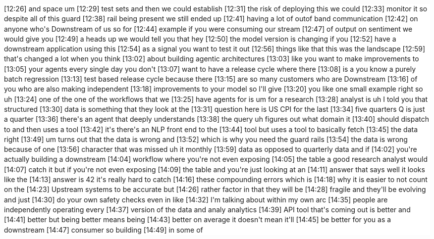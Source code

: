 [12:26] and space um
[12:29] test sets and then we could establish
[12:31] the risk of deploying this we could
[12:33] monitor it so despite all of this guard
[12:38] rail being present we still ended up
[12:41] having a lot of outof band communication
[12:42] on anyone who's Downstream of us so for
[12:44] example if you were consuming our stream
[12:47] of output on sentiment we would give you
[12:49] a heads up we would tell you that hey
[12:50] the model version is changing if you
[12:52] have a downstream application using this
[12:54] as a signal you want to test it out
[12:56] things like that this was the landscape
[12:59] that's changed a lot when you think
[13:02] about building agentic architectures
[13:03] like you want to make improvements to
[13:05] your agents every single day you don't
[13:07] want to have a release cycle where there
[13:08] is a you know a purely batch regression
[13:13] test based release cycle because there
[13:15] are so many customers who are Downstream
[13:16] of you who are also making independent
[13:18] improvements to your model so I'll give
[13:20] you like one small example right so uh
[13:24] one of the one of the workflows that we
[13:25] have agents for is um for a research
[13:28] analyst is uh I told you that structured
[13:30] data is something that they look at the
[13:31] question here is US CPI for the last
[13:34] five quarters Q is just a quarter
[13:36] there's an agent that deeply understands
[13:38] the query uh figures out what domain it
[13:40] should dispatch to and then uses a tool
[13:42] it's there's an NLP front end to the
[13:44] tool but uses a tool to basically fetch
[13:45] the data right
[13:49] um turns out that the data is wrong and
[13:52] which is why you need the guard rails
[13:54] the data is wrong because of one
[13:56] character that was missed uh it monthly
[13:59] data as opposed to quarterly data and if
[14:02] you're actually building a downstream
[14:04] workflow where you're not even exposing
[14:05] the table a good research analyst would
[14:07] catch it but if you're not even exposing
[14:09] the table and you're just looking at an
[14:11] answer that says well it looks like the
[14:13] answer is 42 it's really hard to catch
[14:16] these compounding errors which is
[14:18] why it is easier to not count on the
[14:23] Upstream systems to be accurate but
[14:26] rather factor in that they will be
[14:28] fragile and they'll be evolving and just
[14:30] do your own safety checks even in like
[14:32] I'm talking about within my own arc
[14:35] people are independently operating every
[14:37] version of the data and analy analytics
[14:39] API tool that's coming out is better and
[14:41] better but being better means being
[14:43] better on average it doesn't mean it'll
[14:45] be better for you as a downstream
[14:47] consumer so building
[14:49] in some of